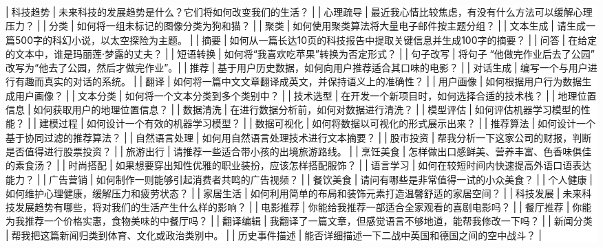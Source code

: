 | 科技趋势 | 未来科技的发展趋势是什么？它们将如何改变我们的生活？ |
| 心理疏导 | 最近我心情比较焦虑，有没有什么方法可以缓解心理压力？ |
| 分类 | 如何将一组未标记的图像分类为狗和猫？ |
| 聚类 | 如何使用聚类算法将大量电子邮件按主题分组？ |
| 文本生成 | 请生成一篇500字的科幻小说，以太空探险为主题。 |
| 摘要 | 如何从一篇长达10页的科技报告中提取关键信息并生成100字的摘要？ |
| 问答 | 在给定的文本中，谁是玛丽莲·梦露的丈夫？ |
| 短语转换 | 如何将“我喜欢吃苹果”转换为否定形式？ |
| 句子改写 | 将句子 “他做完作业后去了公园” 改写为“他去了公园，然后才做完作业”。|
| 推荐 | 基于用户历史数据，如何向用户推荐适合其口味的电影？ |
| 对话生成 | 编写一个与用户进行有趣而真实的对话的系统。 |
| 翻译 | 如何将一篇中文文章翻译成英文，并保持语义上的准确性？ |
| 用户画像 | 如何根据用户行为数据生成用户画像？ |
| 文本分类 | 如何将一个文本分类到多个类别中？ |
| 技术选型 | 在开发一个新项目时，如何选择合适的技术栈？ |
| 地理位置信息 | 如何获取用户的地理位置信息？ |
| 数据清洗 | 在进行数据分析前，如何对数据进行清洗？ |
| 模型评估 | 如何评估机器学习模型的性能？ |
| 建模过程 | 如何设计一个有效的机器学习模型？ |
| 数据可视化 | 如何将数据以可视化的形式展示出来？ |
| 推荐算法 | 如何设计一个基于协同过滤的推荐算法？ |
| 自然语言处理 | 如何用自然语言处理技术进行文本摘要？ |
| 股市投资                         | 帮我分析一下这家公司的财报，判断是否值得进行股票投资？       |
| 旅游出行                         | 请推荐一些适合带小孩的出境旅游路线。                           |
| 烹饪美食                         | 怎样做出口感鲜美、营养丰富、色香味俱佳的素食汤？             |
| 时尚搭配                         | 如果想要穿出知性优雅的职业装扮，应该怎样搭配服饰？           |
| 语言学习                         | 如何在较短时间内快速提高外语口语表达能力？                   |
| 广告营销                         | 如何制作一则能够引起消费者共鸣的广告视频？                   |
| 餐饮美食                         | 请问有哪些是非常值得一试的小众美食？                         |
| 个人健康                         | 如何维护心理健康，缓解压力和疲劳状态？                       |
| 家居生活                         | 如何利用简单的布局和装饰元素打造温馨舒适的家居空间？         |
| 科技发展                         | 未来科技发展趋势有哪些，将对我们的生活产生什么样的影响？   |
| 电影推荐 | 你能给我推荐一部适合全家观看的喜剧电影吗？ |
| 餐厅推荐 | 你能为我推荐一个价格实惠，食物美味的中餐厅吗？ |
| 翻译编辑 | 我翻译了一篇文章，但感觉语言不够地道，能帮我修改一下吗？ |
| 新闻分类 | 帮我把这篇新闻归类到体育、文化或政治类别中。 |
| 历史事件描述 | 能否详细描述一下二战中英国和德国之间的空中战斗？ |